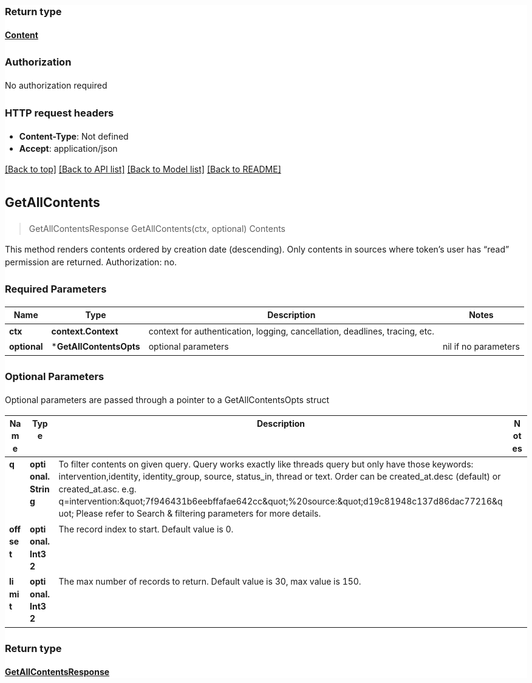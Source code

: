 ### Return type

[**Content**](Content.md)

### Authorization

No authorization required

### HTTP request headers

- **Content-Type**: Not defined
- **Accept**: application/json

[[Back to top]](#) [[Back to API list]](../README.md#documentation-for-api-endpoints)
[[Back to Model list]](../README.md#documentation-for-models)
[[Back to README]](../README.md)


## GetAllContents

> GetAllContentsResponse GetAllContents(ctx, optional)
Contents

This method renders contents ordered by creation date (descending). Only contents in sources where token’s user has “read” permission are returned.  Authorization​: no.

### Required Parameters


Name | Type | Description  | Notes
------------- | ------------- | ------------- | -------------
**ctx** | **context.Context** | context for authentication, logging, cancellation, deadlines, tracing, etc.
 **optional** | ***GetAllContentsOpts** | optional parameters | nil if no parameters

### Optional Parameters

Optional parameters are passed through a pointer to a GetAllContentsOpts struct


Name | Type | Description  | Notes
------------- | ------------- | ------------- | -------------
 **q** | **optional.String**| To filter contents on given query. Query works exactly like threads query but only have those keywords: intervention,identity, identity_group, source, status_in, thread or text. Order can be created_at.desc (default) or created_at.asc. e.g. q&#x3D;intervention:\&quot;7f946431b6eebffafae642cc\&quot;%20source:\&quot;d19c81948c137d86dac77216\&quot; Please refer to ​Search &amp; filtering parameters​ for more details. | 
 **offset** | **optional.Int32**| The record index to start. Default value is 0. | 
 **limit** | **optional.Int32**| The max number of records to return. Default value is 30, max value is 150. | 

### Return type

[**GetAllContentsResponse**](GetAllContentsResponse.md)
